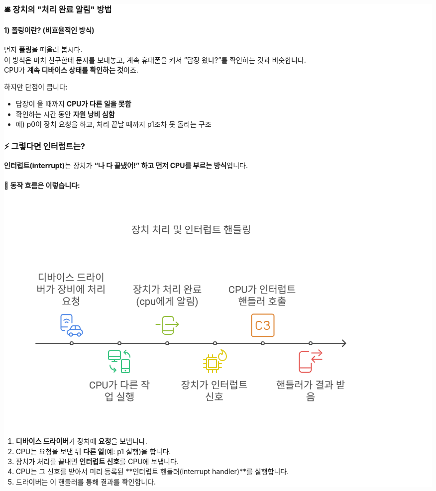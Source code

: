 ### 🛎️ 장치의 "처리 완료 알림" 방법

#### 1) 폴링이란? (비효율적인 방식)

먼저 **폴링**을 떠올려 봅시다.\
이 방식은 마치 친구한테 문자를 보내놓고, 계속 휴대폰을 켜서 “답장 왔나?”를 확인하는 것과 비슷합니다.\
CPU가 **계속 디바이스 상태를 확인하는 것**이죠.

하지만 단점이 큽니다:

* 답장이 올 때까지 **CPU가 다른 일을 못함**
* 확인하는 시간 동안 **자원 낭비 심함**
* 예) p0이 장치 요청을 하고, 처리 끝날 때까지 p1조차 못 돌리는 구조

### ⚡ 그렇다면 인터럽트는?

**인터럽트(interrupt)**&#xB294; 장치가 **“나 다 끝냈어!” 하고 먼저 CPU를 부르는 방식**입니다.

#### 📌 동작 흐름은 이렇습니다:

<figure><img src="../../../.gitbook/assets/image (1) (1) (1) (1) (1) (1) (1) (2) (1) (1) (1).png" alt=""><figcaption></figcaption></figure>

1. **디바이스 드라이버**가 장치에 **요청**을 보냅니다.
2. CPU는 요청을 보낸 뒤 **다른 일**(예: p1 실행)을 합니다.
3. 장치가 처리를 끝내면 **인터럽트 신호**를 CPU에 보냅니다.
4. CPU는 그 신호를 받아서 미리 등록된 \*\*인터럽트 핸들러(interrupt handler)\*\*를 실행합니다.
5. 드라이버는 이 핸들러를 통해 결과를 확인합니다.
